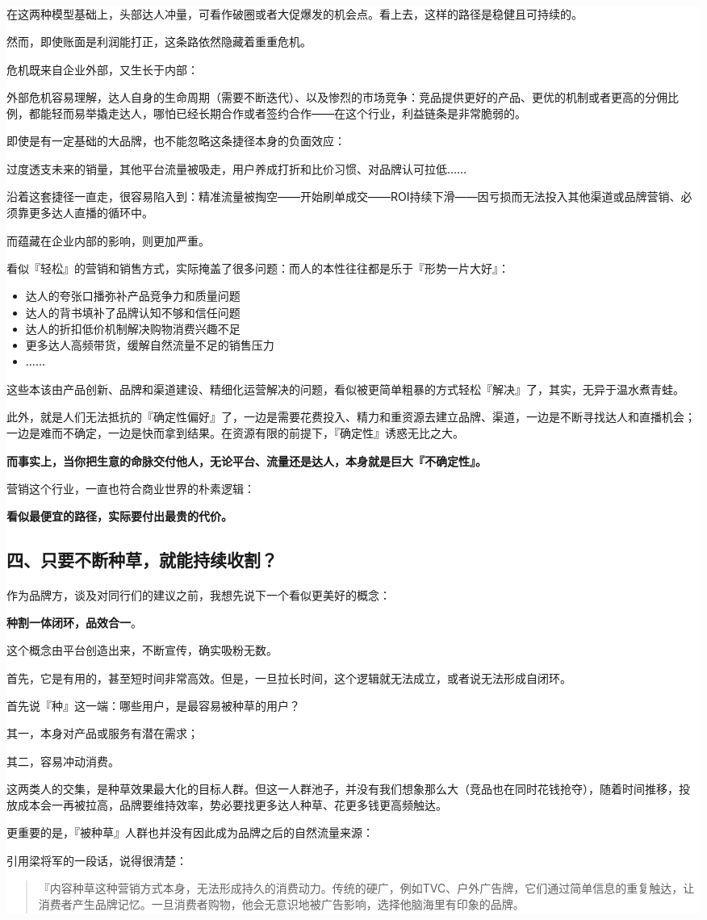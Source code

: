 在这两种模型基础上，头部达人冲量，可看作破圈或者大促爆发的机会点。看上去，这样的路径是稳健且可持续的。

然而，即使账面是利润能打正，这条路依然隐藏着重重危机。

危机既来自企业外部，又生长于内部：

外部危机容易理解，达人自身的生命周期（需要不断迭代）、以及惨烈的市场竞争：竞品提供更好的产品、更优的机制或者更高的分佣比例，都能轻而易举撬走达人，哪怕已经长期合作或者签约合作——在这个行业，利益链条是非常脆弱的。

即使是有一定基础的大品牌，也不能忽略这条捷径本身的负面效应：

过度透支未来的销量，其他平台流量被吸走，用户养成打折和比价习惯、对品牌认可拉低……

沿着这套捷径一直走，很容易陷入到：精准流量被掏空——开始刷单成交——ROI持续下滑——因亏损而无法投入其他渠道或品牌营销、必须靠更多达人直播的循环中。

而蕴藏在企业内部的影响，则更加严重。

看似『轻松』的营销和销售方式，实际掩盖了很多问题：而人的本性往往都是乐于『形势一片大好』：

*   达人的夸张口播弥补产品竞争力和质量问题
*   达人的背书填补了品牌认知不够和信任问题
*   达人的折扣低价机制解决购物消费兴趣不足
*   更多达人高频带货，缓解自然流量不足的销售压力
*   ……

这些本该由产品创新、品牌和渠道建设、精细化运营解决的问题，看似被更简单粗暴的方式轻松『解决』了，其实，无异于温水煮青蛙。

此外，就是人们无法抵抗的『确定性偏好』了，一边是需要花费投入、精力和重资源去建立品牌、渠道，一边是不断寻找达人和直播机会；一边是难而不确定，一边是快而拿到结果。在资源有限的前提下，『确定性』诱惑无比之大。

**而事实上，当你把生意的命脉交付他人，无论平台、流量还是达人，本身就是巨大『不确定性』。**

营销这个行业，一直也符合商业世界的朴素逻辑：

**看似最便宜的路径，实际要付出最贵的代价。**

## 四、只要不断种草，就能持续收割？

作为品牌方，谈及对同行们的建议之前，我想先说下一个看似更美好的概念：

**种割一体闭环，品效合一**。

这个概念由平台创造出来，不断宣传，确实吸粉无数。

首先，它是有用的，甚至短时间非常高效。但是，一旦拉长时间，这个逻辑就无法成立，或者说无法形成自闭环。

首先说『种』这一端：哪些用户，是最容易被种草的用户？

其一，本身对产品或服务有潜在需求；

其二，容易冲动消费。

这两类人的交集，是种草效果最大化的目标人群。但这一人群池子，并没有我们想象那么大（竞品也在同时花钱抢夺），随着时间推移，投放成本会一再被拉高，品牌要维持效率，势必要找更多达人种草、花更多钱更高频触达。

更重要的是，『被种草』人群也并没有因此成为品牌之后的自然流量来源：

引用梁将军的一段话，说得很清楚：

> 『内容种草这种营销方式本身，无法形成持久的消费动力。传统的硬广，例如TVC、户外广告牌，它们通过简单信息的重复触达，让消费者产生品牌记忆。一旦消费者购物，他会无意识地被广告影响，选择他脑海里有印象的品牌。
